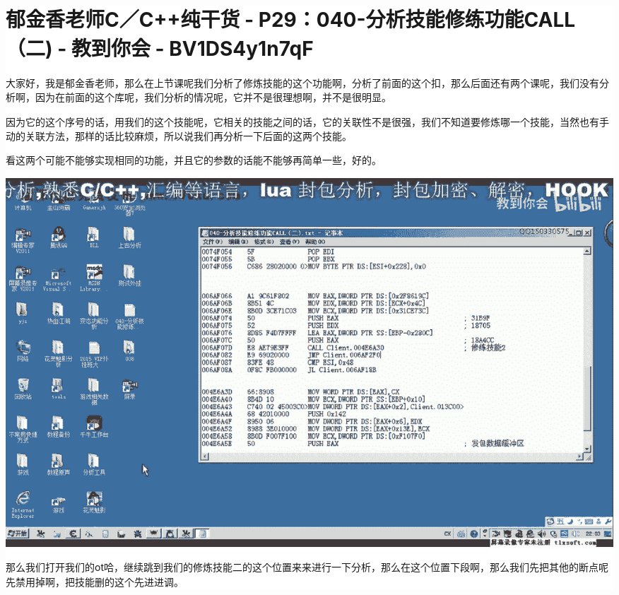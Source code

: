 # 郁金香老师C／C++纯干货 - P29：040-分析技能修练功能CALL（二) - 教到你会 - BV1DS4y1n7qF

大家好，我是郁金香老师，那么在上节课呢我们分析了修炼技能的这个功能啊，分析了前面的这个扣，那么后面还有两个课呢，我们没有分析啊，因为在前面的这个库呢，我们分析的情况呢，它并不是很理想啊，并不是很明显。

因为它的这个序号的话，用我们的这个技能呢，它相关的技能之间的话，它的关联性不是很强，我们不知道要修炼哪一个技能，当然也有手动的关联方法，那样的话比较麻烦，所以说我们再分析一下后面的这两个技能。

看这两个可能不能够实现相同的功能，并且它的参数的话能不能够再简单一些，好的。

![](img/19fd42d7f0e38681dc25728a1fbc5b41_1.png)

那么我们打开我们的ot哈，继续跳到我们的修炼技能二的这个位置来来进行一下分析，那么在这个位置下段啊，那么我们先把其他的断点呢先禁用掉啊，把技能删的这个先进进调。


